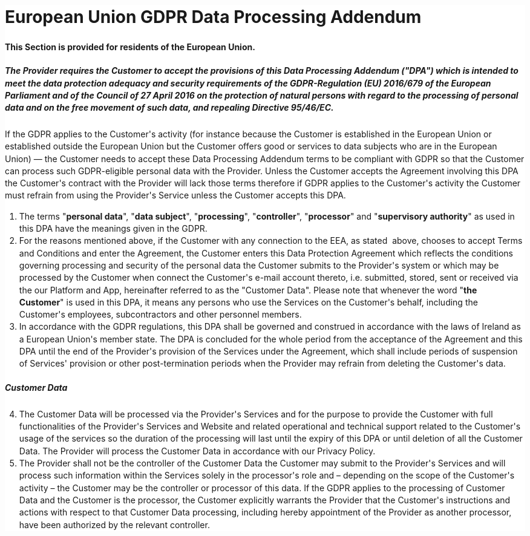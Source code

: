 # European Union GDPR Data Processing Addendum

**This Section is provided for residents of the European Union.**

##### The Provider requires the Customer to accept the provisions of this Data Processing Addendum ("**DPA**") which is intended to meet the data protection adequacy and security requirements of the GDPR-Regulation (EU) 2016/679 of the European Parliament and of the Council of 27 April 2016 on the protection of natural persons with regard to the processing of personal data and on the free movement of such data, and repealing Directive 95/46/EC. 

If the GDPR applies to the Customer's activity (for instance because the Customer is established in the European Union or established outside the European Union but the Customer offers good or services to data subjects who are in the European Union) — the Customer needs to accept these Data Processing Addendum terms to be compliant with GDPR so that the Customer can process such GDPR-eligible personal data with the Provider. Unless the Customer accepts the Agreement involving this DPA the Customer's contract with the Provider will lack those terms therefore if GDPR applies to the Customer's activity the Customer must refrain from using the Provider's Service unless the Customer accepts this DPA.

1.  The terms "**personal data**", "**data subject**", "**processing**", "**controller**", "**processor**" and "**supervisory authority**" as used in this DPA have the meanings given in the GDPR.
2.  For the reasons mentioned above, if the Customer with any connection to the EEA, as stated  above, chooses to accept Terms and Conditions and enter the Agreement, the Customer enters this Data Protection Agreement which reflects the conditions governing processing and security of the personal data the Customer submits to the Provider's system or which may be processed by the Customer when connect the Customer's e-mail account thereto, i.e. submitted, stored, sent or received via the our Platform and App, hereinafter referred to as the "Customer Data". Please note that whenever the word "**the Customer**" is used in this DPA, it means any persons who use the Services on the Customer's behalf, including the Customer's employees, subcontractors and other personnel members.
3.  In accordance with the GDPR regulations, this DPA shall be governed and construed in accordance with the laws of Ireland as a European Union's member state. The DPA is concluded for the whole period from the acceptance of the Agreement and this DPA until the end of the Provider's provision of the Services under the Agreement, which shall include periods of suspension of Services' provision or other post-termination periods when the Provider may refrain from deleting the Customer's data.

##### Customer Data

4.  The Customer Data will be processed via the Provider's Services and for the purpose to provide the Customer with full functionalities of the Provider's Services and Website and related operational and technical support related to the Customer's usage of the services so the duration of the processing will last until the expiry of this DPA or until deletion of all the Customer Data. The Provider will process the Customer Data in accordance with our Privacy Policy.
5.  The Provider shall not be the controller of the Customer Data the Customer may submit to the Provider's Services and will process such information within the Services solely in the processor's role and – depending on the scope of the Customer's activity – the Customer may be the controller or processor of this data. If the GDPR applies to the processing of Customer Data and the Customer is the processor, the Customer explicitly warrants the Provider that the Customer's instructions and actions with respect to that Customer Data processing, including hereby appointment of the Provider as another processor, have been authorized by the relevant controller.
